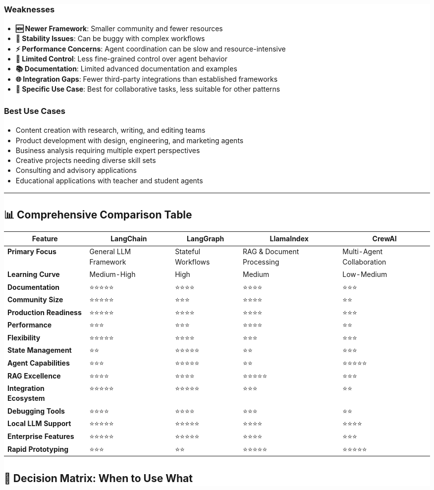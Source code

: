 ### **Weaknesses**
- **🆕 Newer Framework**: Smaller community and fewer resources
- **🐛 Stability Issues**: Can be buggy with complex workflows
- **⚡ Performance Concerns**: Agent coordination can be slow and resource-intensive
- **🔧 Limited Control**: Less fine-grained control over agent behavior
- **📚 Documentation**: Limited advanced documentation and examples
- **🌐 Integration Gaps**: Fewer third-party integrations than established frameworks
- **🎯 Specific Use Case**: Best for collaborative tasks, less suitable for other patterns

### **Best Use Cases**
- Content creation with research, writing, and editing teams
- Product development with design, engineering, and marketing agents
- Business analysis requiring multiple expert perspectives
- Creative projects needing diverse skill sets
- Consulting and advisory applications
- Educational applications with teacher and student agents

---

## 📊 Comprehensive Comparison Table

| Feature | LangChain | LangGraph | LlamaIndex | CrewAI |
|---------|-----------|-----------|------------|--------|
| **Primary Focus** | General LLM Framework | Stateful Workflows | RAG & Document Processing | Multi-Agent Collaboration |
| **Learning Curve** | Medium-High | High | Medium | Low-Medium |
| **Documentation** | ⭐⭐⭐⭐⭐ | ⭐⭐⭐⭐ | ⭐⭐⭐⭐ | ⭐⭐⭐ |
| **Community Size** | ⭐⭐⭐⭐⭐ | ⭐⭐⭐ | ⭐⭐⭐⭐ | ⭐⭐ |
| **Production Readiness** | ⭐⭐⭐⭐⭐ | ⭐⭐⭐⭐ | ⭐⭐⭐⭐ | ⭐⭐⭐ |
| **Performance** | ⭐⭐⭐ | ⭐⭐⭐ | ⭐⭐⭐⭐ | ⭐⭐ |
| **Flexibility** | ⭐⭐⭐⭐⭐ | ⭐⭐⭐⭐ | ⭐⭐⭐ | ⭐⭐⭐ |
| **State Management** | ⭐⭐ | ⭐⭐⭐⭐⭐ | ⭐⭐ | ⭐⭐⭐ |
| **Agent Capabilities** | ⭐⭐⭐ | ⭐⭐⭐⭐⭐ | ⭐⭐ | ⭐⭐⭐⭐⭐ |
| **RAG Excellence** | ⭐⭐⭐⭐ | ⭐⭐⭐⭐ | ⭐⭐⭐⭐⭐ | ⭐⭐⭐ |
| **Integration Ecosystem** | ⭐⭐⭐⭐⭐ | ⭐⭐⭐⭐⭐ | ⭐⭐⭐ | ⭐⭐ |
| **Debugging Tools** | ⭐⭐⭐⭐ | ⭐⭐⭐⭐ | ⭐⭐⭐ | ⭐⭐ |
| **Local LLM Support** | ⭐⭐⭐⭐⭐ | ⭐⭐⭐⭐⭐ | ⭐⭐⭐⭐ | ⭐⭐⭐⭐ |
| **Enterprise Features** | ⭐⭐⭐⭐⭐ | ⭐⭐⭐⭐⭐ | ⭐⭐⭐⭐ | ⭐⭐⭐ |
| **Rapid Prototyping** | ⭐⭐⭐ | ⭐⭐ | ⭐⭐⭐⭐⭐ | ⭐⭐⭐⭐⭐ |

## 🎯 Decision Matrix: When to Use What
